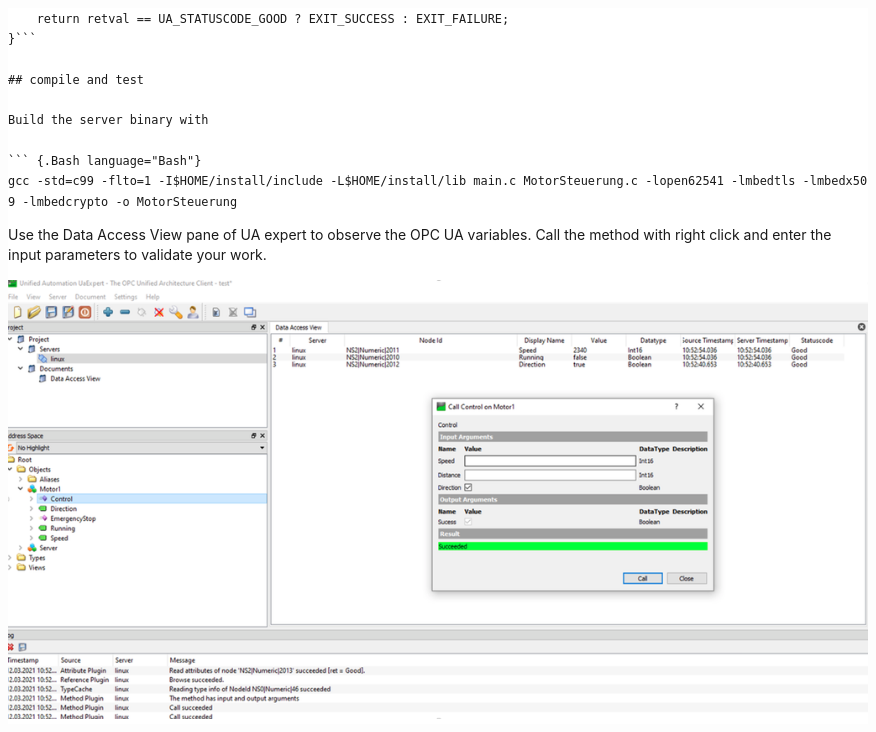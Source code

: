 ``` {.Bash language="Bash"}
	return retval == UA_STATUSCODE_GOOD ? EXIT_SUCCESS : EXIT_FAILURE;
}```

## compile and test

Build the server binary with

``` {.Bash language="Bash"}
gcc -std=c99 -flto=1 -I$HOME/install/include -L$HOME/install/lib main.c MotorSteuerung.c -lopen62541 -lmbedtls -lmbedx509 -lmbedcrypto -o MotorSteuerung
```

Use the Data Access View pane of UA expert to observe the OPC UA variables.
Call the method with right click and enter the input parameters to validate your work.


![Abruf von Methoden](abb/AbrufMethode.png)
